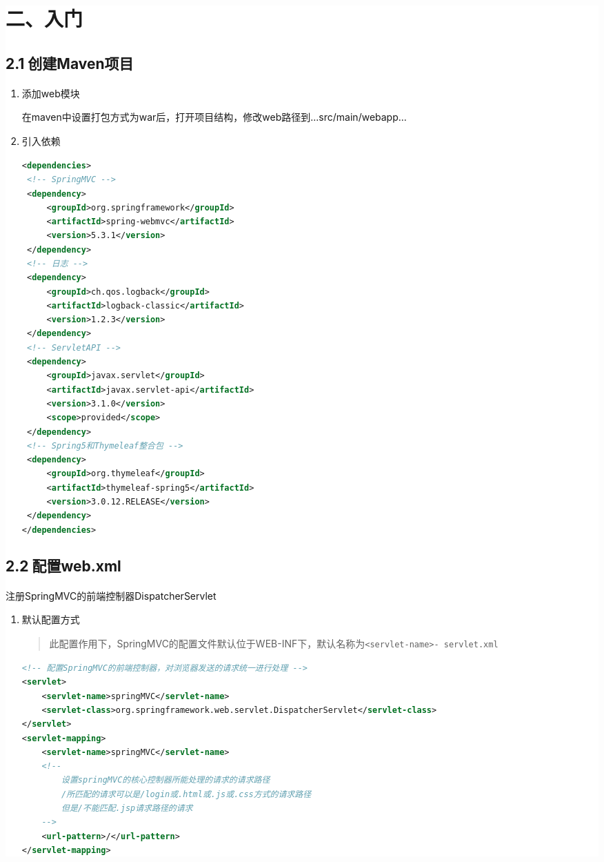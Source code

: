 # 二、入门

## 2.1 创建Maven项目

1. 添加web模块

   在maven中设置打包方式为war后，打开项目结构，修改web路径到...src/main/webapp...

2. 引入依赖

   ```xml
   <dependencies>
   	<!-- SpringMVC -->
   	<dependency>
   	    <groupId>org.springframework</groupId>
   	    <artifactId>spring-webmvc</artifactId>
   	    <version>5.3.1</version>
   	</dependency>
   	<!-- 日志 -->
   	<dependency>
   	    <groupId>ch.qos.logback</groupId>
   	    <artifactId>logback-classic</artifactId>
   	    <version>1.2.3</version>
   	</dependency>
   	<!-- ServletAPI -->
   	<dependency>
   	    <groupId>javax.servlet</groupId>
   	    <artifactId>javax.servlet-api</artifactId>
   	    <version>3.1.0</version>
   	    <scope>provided</scope>
   	</dependency>
   	<!-- Spring5和Thymeleaf整合包 -->
   	<dependency>
   	    <groupId>org.thymeleaf</groupId>
   	    <artifactId>thymeleaf-spring5</artifactId>
   	    <version>3.0.12.RELEASE</version>
   	</dependency>
   </dependencies>
   ```

## 2.2 配置web.xml

注册SpringMVC的前端控制器DispatcherServlet

1. 默认配置方式

   > 此配置作用下，SpringMVC的配置文件默认位于WEB-INF下，默认名称为```<servlet-name>-
   > servlet.xml```

   ```xml
   <!-- 配置SpringMVC的前端控制器，对浏览器发送的请求统一进行处理 -->
   <servlet>
       <servlet-name>springMVC</servlet-name>
       <servlet-class>org.springframework.web.servlet.DispatcherServlet</servlet-class>
   </servlet>
   <servlet-mapping>
       <servlet-name>springMVC</servlet-name>
       <!--
           设置springMVC的核心控制器所能处理的请求的请求路径
           /所匹配的请求可以是/login或.html或.js或.css方式的请求路径
           但是/不能匹配.jsp请求路径的请求
       -->
       <url-pattern>/</url-pattern>
   </servlet-mapping>
   ```